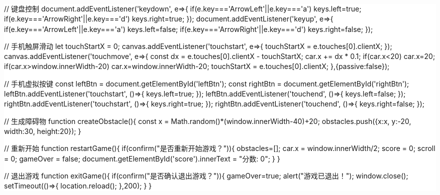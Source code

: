 // 键盘控制
document.addEventListener('keydown', e=>{
  if(e.key==='ArrowLeft'||e.key==='a') keys.left=true;
  if(e.key==='ArrowRight'||e.key==='d') keys.right=true;
});
document.addEventListener('keyup', e=>{
  if(e.key==='ArrowLeft'||e.key==='a') keys.left=false;
  if(e.key==='ArrowRight'||e.key==='d') keys.right=false;
});

// 手机触屏滑动
let touchStartX = 0;
canvas.addEventListener('touchstart', e=>{
  touchStartX = e.touches[0].clientX;
});
canvas.addEventListener('touchmove', e=>{
  const dx = e.touches[0].clientX - touchStartX;
  car.x += dx * 0.1;
  if(car.x<20) car.x=20;
  if(car.x>window.innerWidth-20) car.x=window.innerWidth-20;
  touchStartX = e.touches[0].clientX;
},{passive:false});

// 手机虚拟按键
const leftBtn = document.getElementById('leftBtn');
const rightBtn = document.getElementById('rightBtn');
leftBtn.addEventListener('touchstart', ()=>{ keys.left=true; });
leftBtn.addEventListener('touchend', ()=>{ keys.left=false; });
rightBtn.addEventListener('touchstart', ()=>{ keys.right=true; });
rightBtn.addEventListener('touchend', ()=>{ keys.right=false; });

// 生成障碍物
function createObstacle(){
  const x = Math.random()*(window.innerWidth-40)+20;
  obstacles.push({x:x, y:-20, width:30, height:20});
}

// 重新开始
function restartGame(){
  if(confirm("是否重新开始游戏？")){
    obstacles=[];
    car.x = window.innerWidth/2;
    score = 0;
    scroll = 0;
    gameOver = false;
    document.getElementById('score').innerText = "分数: 0";
  }
}

// 退出游戏
function exitGame(){
  if(confirm("是否确认退出游戏？")){
    gameOver=true;
    alert("游戏已退出！");
    window.close();
    setTimeout(()=>{ location.reload(); },200);
  }
}

